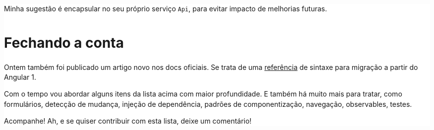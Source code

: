 Minha sugestão é encapsular no seu próprio serviço `Api`, para evitar impacto de melhorias futuras.

# Fechando a conta

Ontem também foi publicado um artigo novo nos docs oficiais. Se trata de uma [referência](https://angular.io/docs/ts/latest/cookbook/a1-a2-quick-reference.html) de sintaxe para migração a partir do Angular 1.

Com o tempo vou abordar alguns itens da lista acima com maior profundidade. E também há muito mais para tratar, como formulários, detecção de mudança, injeção de dependência, padrões de componentização, navegação, observables, testes. 

Acompanhe! Ah, e se quiser contribuir com esta lista, deixe um comentário!